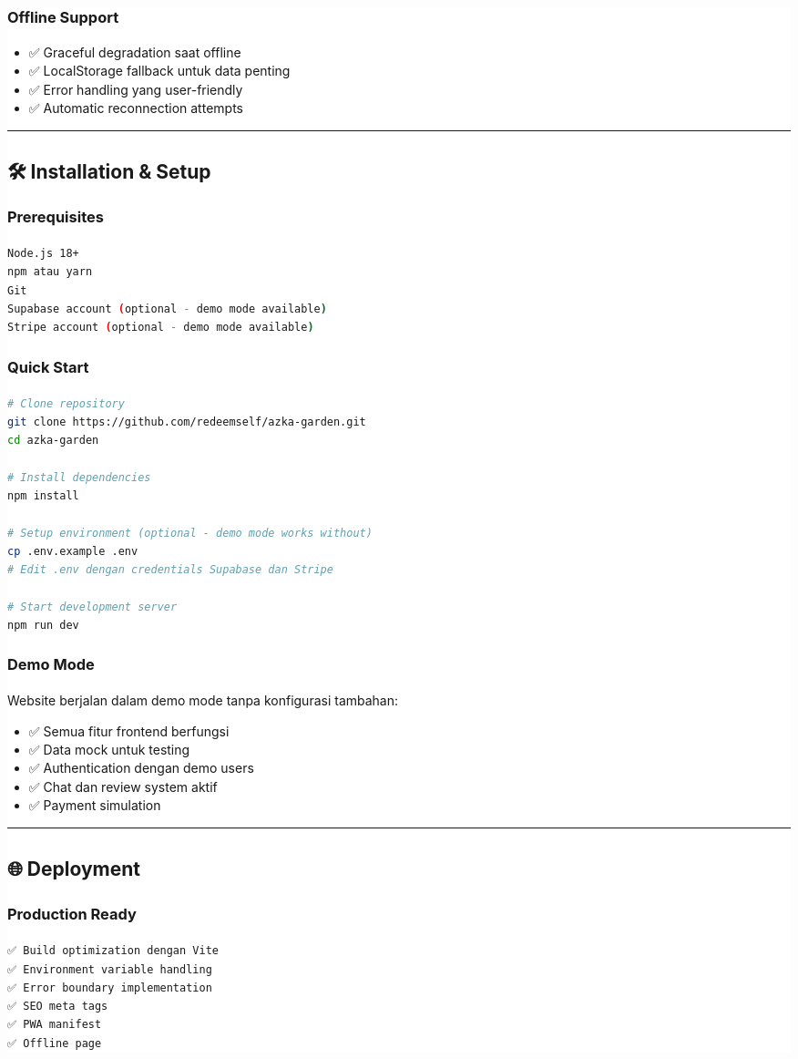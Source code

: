 ### **Offline Support**
- ✅ Graceful degradation saat offline
- ✅ LocalStorage fallback untuk data penting
- ✅ Error handling yang user-friendly
- ✅ Automatic reconnection attempts

---

## 🛠️ **Installation & Setup**

### **Prerequisites**
```bash
Node.js 18+
npm atau yarn
Git
Supabase account (optional - demo mode available)
Stripe account (optional - demo mode available)
```

### **Quick Start**
```bash
# Clone repository
git clone https://github.com/redeemself/azka-garden.git
cd azka-garden

# Install dependencies
npm install

# Setup environment (optional - demo mode works without)
cp .env.example .env
# Edit .env dengan credentials Supabase dan Stripe

# Start development server
npm run dev
```

### **Demo Mode**
Website berjalan dalam demo mode tanpa konfigurasi tambahan:
- ✅ Semua fitur frontend berfungsi
- ✅ Data mock untuk testing
- ✅ Authentication dengan demo users
- ✅ Chat dan review system aktif
- ✅ Payment simulation

---

## 🌐 **Deployment**

### **Production Ready**
```
✅ Build optimization dengan Vite
✅ Environment variable handling
✅ Error boundary implementation
✅ SEO meta tags
✅ PWA manifest
✅ Offline page
```
